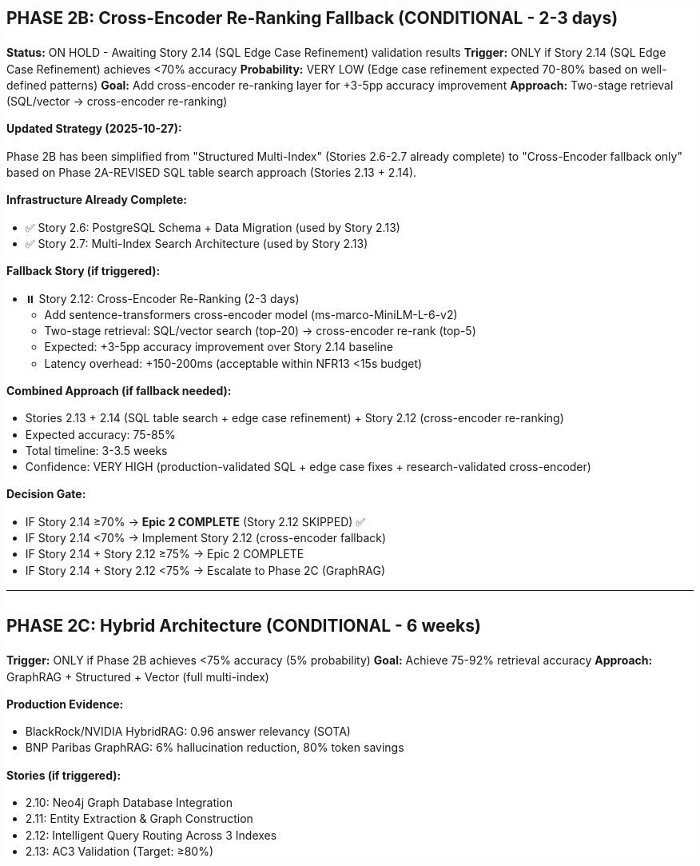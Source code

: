 ## PHASE 2B: Cross-Encoder Re-Ranking Fallback (CONDITIONAL - 2-3 days)

**Status:** ON HOLD - Awaiting Story 2.14 (SQL Edge Case Refinement) validation results
**Trigger:** ONLY if Story 2.14 (SQL Edge Case Refinement) achieves <70% accuracy
**Probability:** VERY LOW (Edge case refinement expected 70-80% based on well-defined patterns)
**Goal:** Add cross-encoder re-ranking layer for +3-5pp accuracy improvement
**Approach:** Two-stage retrieval (SQL/vector → cross-encoder re-ranking)

**Updated Strategy (2025-10-27):**

Phase 2B has been simplified from "Structured Multi-Index" (Stories 2.6-2.7 already complete) to "Cross-Encoder fallback only" based on Phase 2A-REVISED SQL table search approach (Stories 2.13 + 2.14).

**Infrastructure Already Complete:**
- ✅ Story 2.6: PostgreSQL Schema + Data Migration (used by Story 2.13)
- ✅ Story 2.7: Multi-Index Search Architecture (used by Story 2.13)

**Fallback Story (if triggered):**
- ⏸️ Story 2.12: Cross-Encoder Re-Ranking (2-3 days)
  - Add sentence-transformers cross-encoder model (ms-marco-MiniLM-L-6-v2)
  - Two-stage retrieval: SQL/vector search (top-20) → cross-encoder re-rank (top-5)
  - Expected: +3-5pp accuracy improvement over Story 2.14 baseline
  - Latency overhead: +150-200ms (acceptable within NFR13 <15s budget)

**Combined Approach (if fallback needed):**
- Stories 2.13 + 2.14 (SQL table search + edge case refinement) + Story 2.12 (cross-encoder re-ranking)
- Expected accuracy: 75-85%
- Total timeline: 3-3.5 weeks
- Confidence: VERY HIGH (production-validated SQL + edge case fixes + research-validated cross-encoder)

**Decision Gate:**
- IF Story 2.14 ≥70% → **Epic 2 COMPLETE** (Story 2.12 SKIPPED) ✅
- IF Story 2.14 <70% → Implement Story 2.12 (cross-encoder fallback)
- IF Story 2.14 + Story 2.12 ≥75% → Epic 2 COMPLETE
- IF Story 2.14 + Story 2.12 <75% → Escalate to Phase 2C (GraphRAG)

---

## PHASE 2C: Hybrid Architecture (CONDITIONAL - 6 weeks)

**Trigger:** ONLY if Phase 2B achieves <75% accuracy (5% probability)
**Goal:** Achieve 75-92% retrieval accuracy
**Approach:** GraphRAG + Structured + Vector (full multi-index)

**Production Evidence:**
- BlackRock/NVIDIA HybridRAG: 0.96 answer relevancy (SOTA)
- BNP Paribas GraphRAG: 6% hallucination reduction, 80% token savings

**Stories (if triggered):**
- 2.10: Neo4j Graph Database Integration
- 2.11: Entity Extraction & Graph Construction
- 2.12: Intelligent Query Routing Across 3 Indexes
- 2.13: AC3 Validation (Target: ≥80%)
